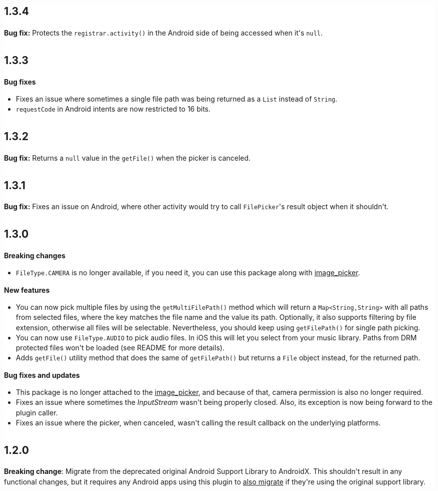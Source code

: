 ## 1.3.4

**Bug fix:** Protects the `registrar.activity()` in the Android side of being accessed when it's `null`.

## 1.3.3

**Bug fixes**
 * Fixes an issue where sometimes a single file path was being returned as a `List` instead of `String`.
 * `requestCode` in Android intents are now restricted to 16 bits.

## 1.3.2

**Bug fix:** Returns a `null` value in the `getFile()` when the picker is canceled.

## 1.3.1

**Bug fix:** Fixes an issue on Android, where other activity would try to call `FilePicker`'s result object when it shouldn't.

## 1.3.0

**Breaking changes**
 * `FileType.CAMERA` is no longer available, if you need it, you can use this package along with [image_picker](https://pub.dartlang.org/packages/image_picker).

**New features**
 * You can now pick multiple files by using the `getMultiFilePath()` method which will return a `Map<String,String>` with all paths from selected files, where the key matches the file name and the value its path. Optionally, it also supports filtering by file extension, otherwise all files will be selectable. Nevertheless, you should keep using `getFilePath()` for single path picking.
 * You can now use `FileType.AUDIO` to pick audio files. In iOS this will let you select from your music library. Paths from DRM protected files won't be loaded (see README for more details).
 * Adds `getFile()` utility method that does the same of `getFilePath()` but returns a `File` object instead, for the returned path.

**Bug fixes and updates**
 * This package is no longer attached to the [image_picker](https://pub.dartlang.org/packages/image_picker), and because of that, camera permission is also no longer required.
 * Fixes an issue where sometimes the _InputStream_ wasn't being properly closed. Also, its exception is now being forward to the plugin caller.
 * Fixes an issue where the picker, when canceled, wasn't calling the result callback on the underlying platforms.

## 1.2.0

**Breaking change**: Migrate from the deprecated original Android Support Library to AndroidX. This shouldn't result in any functional changes, but it requires any Android apps using this plugin to [also migrate](https://developer.android.com/jetpack/androidx/migrate) if they're using the original support library.
